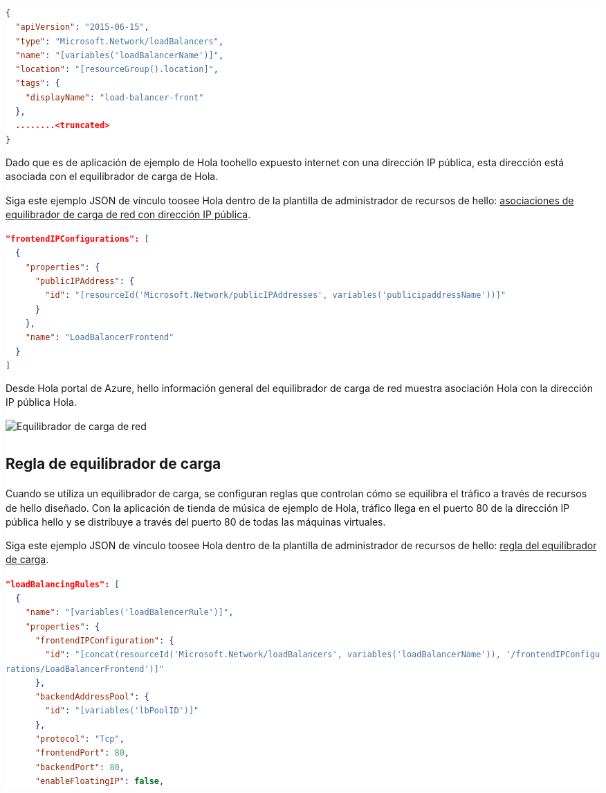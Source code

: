 ```json
{
  "apiVersion": "2015-06-15",
  "type": "Microsoft.Network/loadBalancers",
  "name": "[variables('loadBalancerName')]",
  "location": "[resourceGroup().location]",
  "tags": {
    "displayName": "load-balancer-front"
  },
  ........<truncated>
}
```

Dado que es de aplicación de ejemplo de Hola toohello expuesto internet con una dirección IP pública, esta dirección está asociada con el equilibrador de carga de Hola. 

Siga este ejemplo JSON de vínculo toosee Hola dentro de la plantilla de administrador de recursos de hello: [asociaciones de equilibrador de carga de red con dirección IP pública](https://github.com/Microsoft/dotnet-core-sample-templates/blob/master/dotnet-core-music-linux/azuredeploy.json#L221).

```json
"frontendIPConfigurations": [
  {
    "properties": {
      "publicIPAddress": {
        "id": "[resourceId('Microsoft.Network/publicIPAddresses', variables('publicipaddressName'))]"
      }
    },
    "name": "LoadBalancerFrontend"
  }
]
```

Desde Hola portal de Azure, hello información general del equilibrador de carga de red muestra asociación Hola con la dirección IP pública Hola.

![Equilibrador de carga de red](./media/dotnet-core-4-availability-scale/nlb.png)

## <a name="load-balancer-rule"></a>Regla de equilibrador de carga
Cuando se utiliza un equilibrador de carga, se configuran reglas que controlan cómo se equilibra el tráfico a través de recursos de hello diseñado. Con la aplicación de tienda de música de ejemplo de Hola, tráfico llega en el puerto 80 de la dirección IP pública hello y se distribuye a través del puerto 80 de todas las máquinas virtuales. 

Siga este ejemplo JSON de vínculo toosee Hola dentro de la plantilla de administrador de recursos de hello: [regla del equilibrador de carga](https://github.com/Microsoft/dotnet-core-sample-templates/blob/master/dotnet-core-music-linux/azuredeploy.json#L270).

```json
"loadBalancingRules": [
  {
    "name": "[variables('loadBalencerRule')]",
    "properties": {
      "frontendIPConfiguration": {
        "id": "[concat(resourceId('Microsoft.Network/loadBalancers', variables('loadBalancerName')), '/frontendIPConfigurations/LoadBalancerFrontend')]"
      },
      "backendAddressPool": {
        "id": "[variables('lbPoolID')]"
      },
      "protocol": "Tcp",
      "frontendPort": 80,
      "backendPort": 80,
      "enableFloatingIP": false,
```